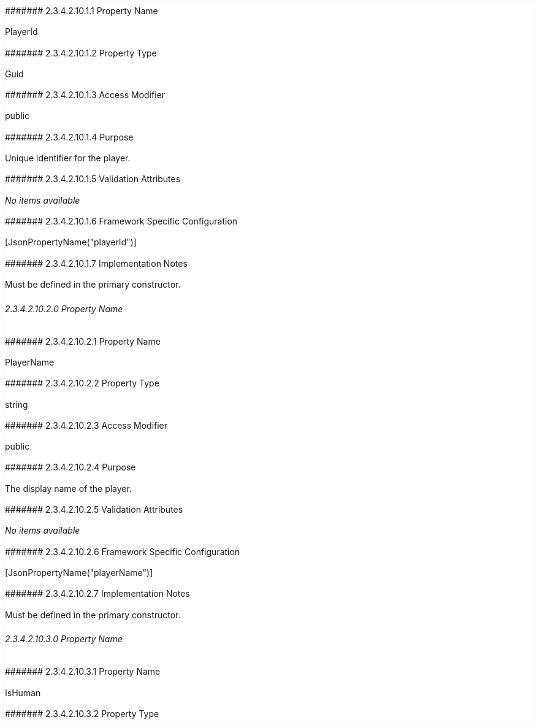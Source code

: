 ####### 2.3.4.2.10.1.1 Property Name

PlayerId

####### 2.3.4.2.10.1.2 Property Type

Guid

####### 2.3.4.2.10.1.3 Access Modifier

public

####### 2.3.4.2.10.1.4 Purpose

Unique identifier for the player.

####### 2.3.4.2.10.1.5 Validation Attributes

*No items available*

####### 2.3.4.2.10.1.6 Framework Specific Configuration

[JsonPropertyName(\"playerId\")]

####### 2.3.4.2.10.1.7 Implementation Notes

Must be defined in the primary constructor.

###### 2.3.4.2.10.2.0 Property Name

####### 2.3.4.2.10.2.1 Property Name

PlayerName

####### 2.3.4.2.10.2.2 Property Type

string

####### 2.3.4.2.10.2.3 Access Modifier

public

####### 2.3.4.2.10.2.4 Purpose

The display name of the player.

####### 2.3.4.2.10.2.5 Validation Attributes

*No items available*

####### 2.3.4.2.10.2.6 Framework Specific Configuration

[JsonPropertyName(\"playerName\")]

####### 2.3.4.2.10.2.7 Implementation Notes

Must be defined in the primary constructor.

###### 2.3.4.2.10.3.0 Property Name

####### 2.3.4.2.10.3.1 Property Name

IsHuman

####### 2.3.4.2.10.3.2 Property Type
